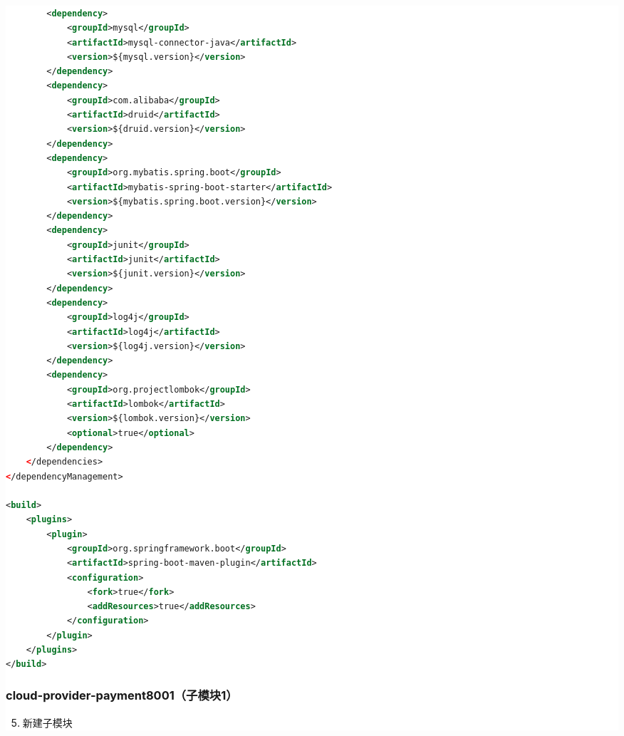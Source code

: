 ```xml
        <dependency>
            <groupId>mysql</groupId>
            <artifactId>mysql-connector-java</artifactId>
            <version>${mysql.version}</version>
        </dependency>
        <dependency>
            <groupId>com.alibaba</groupId>
            <artifactId>druid</artifactId>
            <version>${druid.version}</version>
        </dependency>
        <dependency>
            <groupId>org.mybatis.spring.boot</groupId>
            <artifactId>mybatis-spring-boot-starter</artifactId>
            <version>${mybatis.spring.boot.version}</version>
        </dependency>
        <dependency>
            <groupId>junit</groupId>
            <artifactId>junit</artifactId>
            <version>${junit.version}</version>
        </dependency>
        <dependency>
            <groupId>log4j</groupId>
            <artifactId>log4j</artifactId>
            <version>${log4j.version}</version>
        </dependency>
        <dependency>
            <groupId>org.projectlombok</groupId>
            <artifactId>lombok</artifactId>
            <version>${lombok.version}</version>
            <optional>true</optional>
        </dependency>
    </dependencies>
</dependencyManagement>

<build>
    <plugins>
        <plugin>
            <groupId>org.springframework.boot</groupId>
            <artifactId>spring-boot-maven-plugin</artifactId>
            <configuration>
                <fork>true</fork>
                <addResources>true</addResources>
            </configuration>
        </plugin>
    </plugins>
</build>
```

### cloud-provider-payment8001（子模块1）

5. 新建子模块
